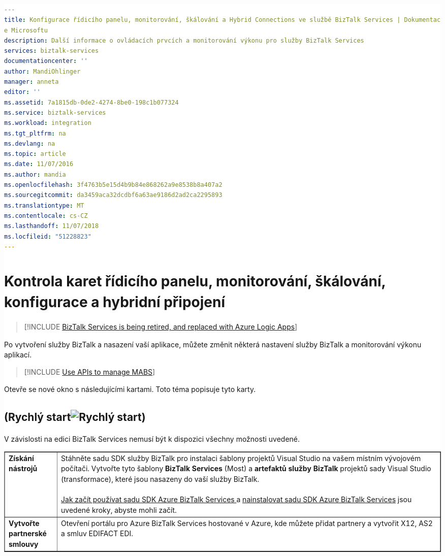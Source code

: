 ```yaml
---
title: Konfigurace řídicího panelu, monitorování, škálování a Hybrid Connections ve službě BizTalk Services | Dokumentace Microsoftu
description: Další informace o ovládacích prvcích a monitorování výkonu pro služby BizTalk Services
services: biztalk-services
documentationcenter: ''
author: MandiOhlinger
manager: anneta
editor: ''
ms.assetid: 7a1815db-0de2-4274-8be0-198c1b077324
ms.service: biztalk-services
ms.workload: integration
ms.tgt_pltfrm: na
ms.devlang: na
ms.topic: article
ms.date: 11/07/2016
ms.author: mandia
ms.openlocfilehash: 3f4763b5e15d4b9b84e868262a9e8538b8a407a2
ms.sourcegitcommit: da3459aca32dcdbf6a63ae9186d2ad2ca2295893
ms.translationtype: MT
ms.contentlocale: cs-CZ
ms.lasthandoff: 11/07/2018
ms.locfileid: "51228823"
---
```

# <a name="review-the-dashboard-monitor-scale-configure-and-hybrid-connection-tabs"></a>Kontrola karet řídicího panelu, monitorování, škálování, konfigurace a hybridní připojení

> [!INCLUDE [BizTalk Services is being retired, and replaced with Azure Logic Apps](../../includes/biztalk-services-retirement.md)]

Po vytvoření služby BizTalk a nasazení vaší aplikace, můžete změnit některá nastavení služby BizTalk a monitorování výkonu aplikací. 

> [!INCLUDE [Use APIs to manage MABS](../../includes/biztalk-services-retirement-azure-classic-portal.md)]

Otevře se nové okno s následujícími kartami. Toto téma popisuje tyto karty.

## <a name="quickstart-quickstartquickstart"></a>(Rychlý start![Rychlý start][Quickstart])
V závislosti na edici BizTalk Services nemusí být k dispozici všechny možnosti uvedené. 

<table border="1">
    <tr>
        <td><strong>Získání nástrojů</strong></td>
        <td>Stáhněte sadu SDK služby BizTalk pro instalaci šablony projektů Visual Studio na vašem místním vývojovém počítači. Vytvořte tyto šablony <strong>BizTalk Services</strong> (Most) a <strong>artefaktů služby BizTalk</strong> projektů sady Visual Studio (transformace), které jsou nasazeny do vaší služby BizTalk.
        <br/><br/>
        <a HREF="https://go.microsoft.com/fwlink/p/?LinkID=302335"> Jak začít používat sadu SDK Azure BizTalk Services </a> a <a HREF="https://go.microsoft.com/fwlink/p/?LinkID=241589">nainstalovat sadu SDK Azure BizTalk Services</a> jsou uvedené kroky, abyste mohli začít.
        </td>
    </tr>
    <tr>
        <td><strong>Vytvořte partnerské smlouvy</strong></td>
        <td>Otevření portálu pro Azure BizTalk Services hostované v Azure, kde můžete přidat partnery a vytvořit X12, AS2 a smluv EDIFACT EDI.
        <br/><br/>

[Quickstart]: ./media/biztalk-dashboard-monitor-scale-tabs/QuickStartIcon.png
[AddMetrics]: ./media/biztalk-dashboard-monitor-scale-tabs/WABS_AddMetrics.png
[GrayedMetric]: ./media/biztalk-dashboard-monitor-scale-tabs/WABS_GrayedMetric.png
[EnabledMetric]: ./media/biztalk-dashboard-monitor-scale-tabs/WABS_EnabledMetric.png